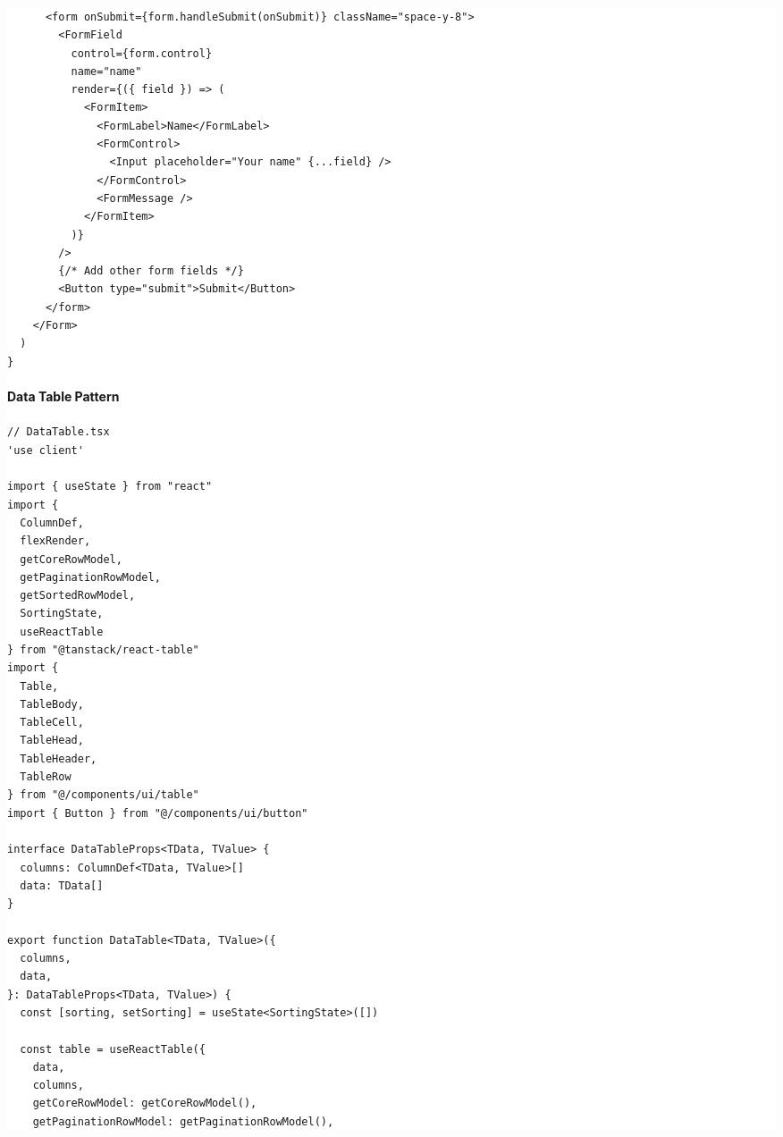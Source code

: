 ```tsx
      <form onSubmit={form.handleSubmit(onSubmit)} className="space-y-8">
        <FormField
          control={form.control}
          name="name"
          render={({ field }) => (
            <FormItem>
              <FormLabel>Name</FormLabel>
              <FormControl>
                <Input placeholder="Your name" {...field} />
              </FormControl>
              <FormMessage />
            </FormItem>
          )}
        />
        {/* Add other form fields */}
        <Button type="submit">Submit</Button>
      </form>
    </Form>
  )
}
```

#### Data Table Pattern
```tsx
// DataTable.tsx
'use client'

import { useState } from "react"
import { 
  ColumnDef, 
  flexRender,
  getCoreRowModel,
  getPaginationRowModel,
  getSortedRowModel,
  SortingState,
  useReactTable
} from "@tanstack/react-table"
import { 
  Table, 
  TableBody, 
  TableCell, 
  TableHead, 
  TableHeader, 
  TableRow 
} from "@/components/ui/table"
import { Button } from "@/components/ui/button"

interface DataTableProps<TData, TValue> {
  columns: ColumnDef<TData, TValue>[]
  data: TData[]
}

export function DataTable<TData, TValue>({
  columns,
  data,
}: DataTableProps<TData, TValue>) {
  const [sorting, setSorting] = useState<SortingState>([])

  const table = useReactTable({
    data,
    columns,
    getCoreRowModel: getCoreRowModel(),
    getPaginationRowModel: getPaginationRowModel(),
```
